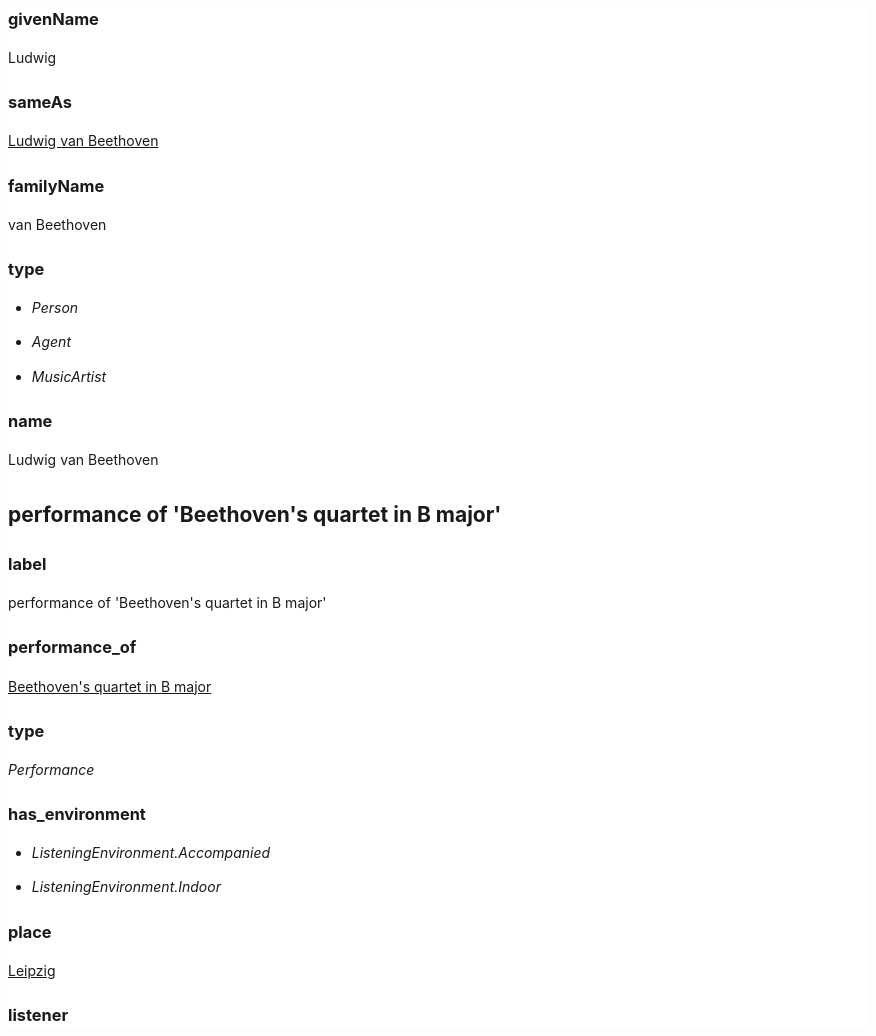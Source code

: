 ### givenName


Ludwig

### sameAs


[Ludwig van Beethoven](#Ludwig-van-Beethoven)

### familyName


van Beethoven

### type

 - *Person*

 - *Agent*

 - *MusicArtist*

### name


Ludwig van Beethoven

## performance of 'Beethoven's quartet in B major'

### label


performance of 'Beethoven's quartet in B major'

### performance_of


[Beethoven's quartet in B major](#Beethoven's-quartet-in-B-major)

### type


*Performance*

### has_environment

 - *ListeningEnvironment.Accompanied*

 - *ListeningEnvironment.Indoor*

### place


[Leipzig](#Leipzig)

### listener
